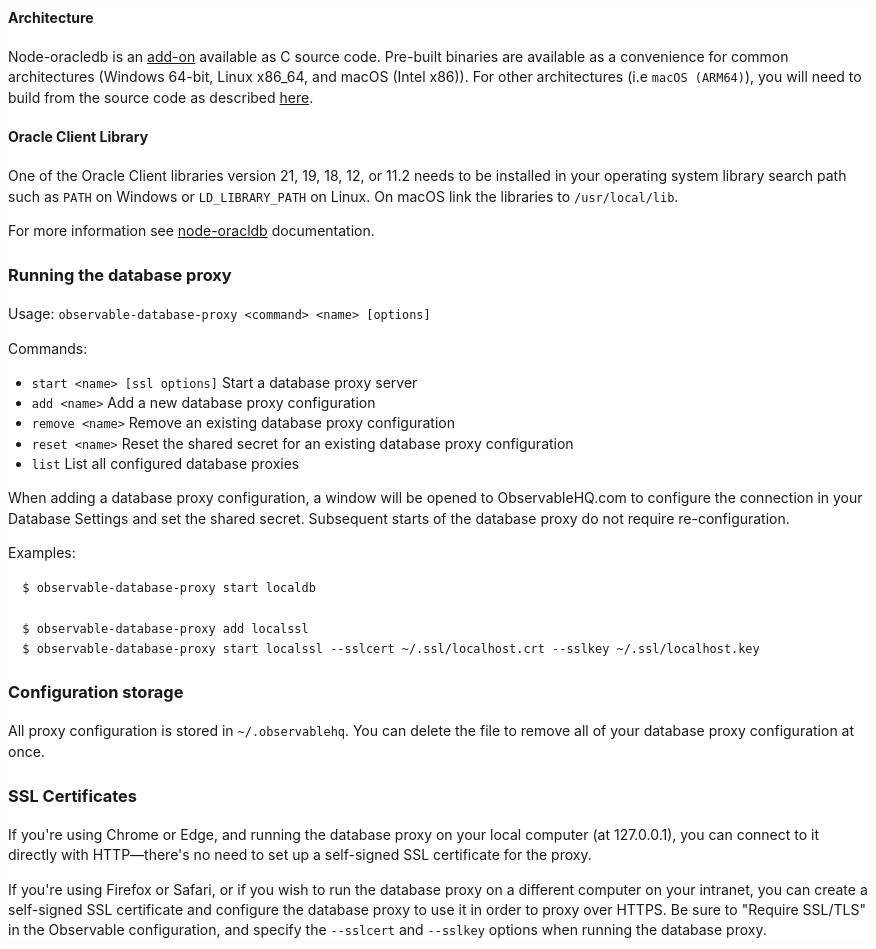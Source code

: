 #### Architecture 
Node-oracledb is an [add-on](https://nodejs.org/api/addons.html) available as C source code. Pre-built binaries are available as a convenience for common architectures (Windows 64-bit, Linux x86_64, and macOS (Intel x86)). For other architectures (i.e `macOS (ARM64)`), you will need to build from the source code as described [here](https://node-oracledb.readthedocs.io/en/latest/user_guide/installation.html#quick-start-node-oracledb-installation). 

#### Oracle Client Library
One of the Oracle Client libraries version 21, 19, 18, 12, or 11.2 needs to be installed in your operating system library search path such as `PATH` on Windows or `LD_LIBRARY_PATH` on Linux. On macOS link the libraries to `/usr/local/lib`.

For more information see [node-oracldb](https://node-oracledb.readthedocs.io/en/latest/user_guide/installation.html) documentation.

### Running the database proxy

Usage: `observable-database-proxy <command> <name> [options]`

Commands:

- `start <name> [ssl options]` Start a database proxy server
- `add <name>` Add a new database proxy configuration
- `remove <name>` Remove an existing database proxy configuration
- `reset <name>` Reset the shared secret for an existing database proxy configuration
- `list` List all configured database proxies

When adding a database proxy configuration, a window will be opened to ObservableHQ.com to configure the connection in your Database Settings and set the shared secret. Subsequent starts of the database proxy do not require re-configuration.

Examples:

```
  $ observable-database-proxy start localdb

  $ observable-database-proxy add localssl
  $ observable-database-proxy start localssl --sslcert ~/.ssl/localhost.crt --sslkey ~/.ssl/localhost.key
```

### Configuration storage

All proxy configuration is stored in `~/.observablehq`. You can delete the file to remove all of your database proxy configuration at once.

### SSL Certificates

If you're using Chrome or Edge, and running the database proxy on your local computer (at 127.0.0.1), you can connect to it directly with HTTP—there's no need to set up a self-signed SSL certificate for the proxy.

If you're using Firefox or Safari, or if you wish to run the database proxy on a different computer on your intranet, you can create a self-signed SSL certificate and configure the database proxy to use it in order to proxy over HTTPS. Be sure to "Require SSL/TLS" in the Observable configuration, and specify the `--sslcert` and `--sslkey` options when running the database proxy.
